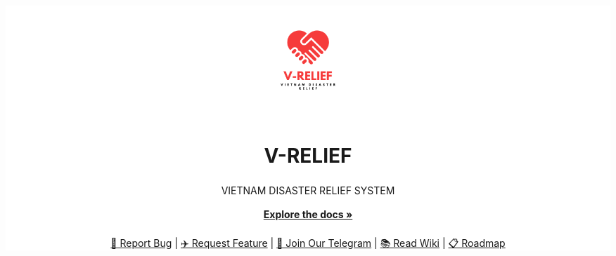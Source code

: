 <p align="center">
	<img loading="lazy" src="./assets/images/V-RELIEF-Logo.png" alt="V-RELIEF" height="150">
</p>

<h1 align="center">V-RELIEF</h1>
<P align=center>VIETNAM DISASTER RELIEF SYSTEM</P>
<p align="center">
  <a href="https://foxminchan.github.io/LawKnowledge/" rel="dofollow" target="blank"><strong>Explore the docs »</strong></a>
	<br/>
	<br/>
	<a href="https://github.com/huynguyenjv/V-RELIEF/issues/new?assignees=&labels=&projects=&template=bug_report.md&title=">🐛 Report Bug</a>
	|
	<a href="https://github.com/huynguyenjv/V-RELIEF/issues/new?assignees=&labels=&projects=&template=feature_request.md&title=">✈️ Request Feature</a>
	|
	<a href="https://t.me/+bz74heXQgBwwOWRl">💬 Join Our Telegram</a>
	|
	<a href="https://github.com/foxminchan/LawKnowledge/wiki">📚 Read Wiki</a>
	|
	<a href="https://github.com/users/foxminchan/projects/8">📋 Roadmap</a>
</p>
